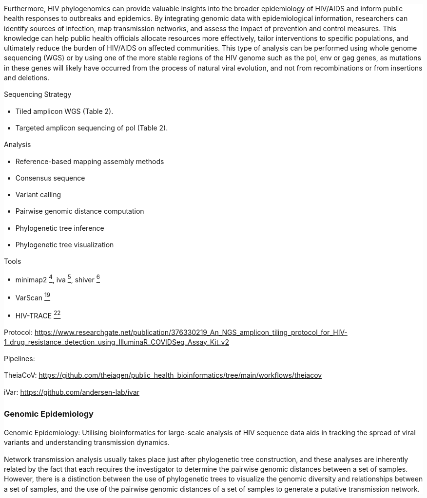Furthermore, HIV phylogenomics can provide valuable insights into the broader epidemiology of HIV/AIDS and inform public health responses to outbreaks and epidemics. By integrating genomic data with epidemiological information, researchers can identify sources of infection, map transmission networks, and assess the impact of prevention and control measures. This knowledge can help public health officials allocate resources more effectively, tailor interventions to specific populations, and ultimately reduce the burden of HIV/AIDS on affected communities. This type of analysis can be performed using whole genome sequencing (WGS) or by using one of the more stable regions of the HIV genome such as the pol, env or gag genes, as mutations in these genes will likely have occurred from the process of natural viral evolution, and not from recombinations or from insertions and deletions.

Sequencing Strategy

-   Tiled amplicon WGS (Table 2).

-   Targeted amplicon sequencing of pol (Table 2).

Analysis

-   Reference-based mapping assembly methods 

-   Consensus sequence

-   Variant calling 

-   Pairwise genomic distance computation

-   Phylogenetic tree inference

-   Phylogenetic tree visualization

Tools 

-   minimap2 [<sup>4</sup>](https://pubmed.ncbi.nlm.nih.gov/29750242/), iva [<sup>5</sup>](https://pubmed.ncbi.nlm.nih.gov/25725497/), shiver [<sup>6</sup>](https://pubmed.ncbi.nlm.nih.gov/29876136/)

-   VarScan [<sup>19</sup>](https://www.ncbi.nlm.nih.gov/pmc/articles/PMC2734323/)

-   HIV-TRACE [<sup>22</sup>](https://pubmed.ncbi.nlm.nih.gov/29401317/)

Protocol: https://www.researchgate.net/publication/376330219_An_NGS_amplicon_tiling_protocol_for_HIV-1_drug_resistance_detection_using_IlluminaR_COVIDSeq_Assay_Kit_v2

Pipelines: 

TheiaCoV: https://github.com/theiagen/public_health_bioinformatics/tree/main/workflows/theiacov

iVar: https://github.com/andersen-lab/ivar

### Genomic Epidemiology 

Genomic Epidemiology: Utilising bioinformatics for large-scale analysis of HIV sequence data aids in tracking the spread of viral variants and understanding transmission dynamics.

Network transmission analysis usually takes place just after phylogenetic tree construction, and these analyses are inherently related by the fact that each requires the investigator to determine the pairwise genomic distances between a set of samples. However, there is a distinction between the use of phylogenetic trees to visualize the genomic diversity and relationships between a set of samples, and the use of the pairwise genomic distances of a set of samples to generate a putative transmission network.

